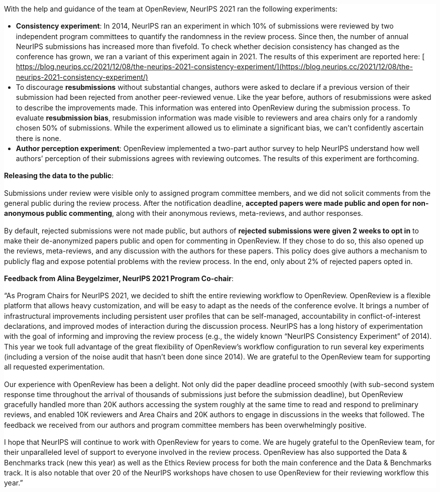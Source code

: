 With the help and guidance of the team at OpenReview, NeurIPS 2021 ran the following experiments:

* **Consistency experiment**: In 2014, NeurIPS ran an experiment in which 10% of submissions were reviewed by two independent program committees to quantify the randomness in the review process. Since then, the number of annual NeurIPS submissions has increased more than fivefold. To check whether decision consistency has changed as the conference has grown, we ran a variant of this experiment again in 2021. Thе results of this experiment are reported here: ​[​https://blog.neurips.cc/2021/12/08/the-neurips-2021-consistency-experiment/](https://blog.neurips.cc/2021/12/08/the-neurips-2021-consistency-experiment/)
* To discourage **resubmissions** without substantial changes, authors were asked to declare if a previous version of their submission had been rejected from another peer-reviewed venue. Like the year before, authors of resubmissions were asked to describe the improvements made. This information was entered into OpenReview during the submission process. To evaluate **resubmission bias**, resubmission information was made visible to reviewers and area chairs only for a randomly chosen 50% of submissions. While the experiment allowed us to eliminate a significant bias, we can’t confidently ascertain there is none.
* **Author perception experiment**: OpenReview implemented a two-part author survey to help NeurIPS understand how well authors’ perception of their submissions agrees with reviewing outcomes. The results of this experiment are forthcoming.

**Releasing the data to the public**:

Submissions under review were visible only to assigned program committee members, and we did not solicit comments from the general public during the review process. After the notification deadline, **accepted papers were made public and open for non-anonymous public commenting**, along with their anonymous reviews, meta-reviews, and author responses.

By default, rejected submissions were not made public, but authors of **rejected submissions were given 2 weeks to opt in** to make their de-anonymized papers public and open for commenting in OpenReview. If they chose to do so, this also opened up the reviews, meta-reviews, and any discussion with the authors for these papers. This policy does give authors a mechanism to publicly flag and expose potential problems with the review process. In the end, only about 2% of rejected papers opted in.

**Feedback from Alina Beygelzimer, NeurIPS 2021 Program Co-chair**:

“As Program Chairs for NeurIPS 2021, we decided to shift the entire reviewing workflow to OpenReview. OpenReview is a flexible platform that allows heavy customization, and will be easy to adapt as the needs of the conference evolve. It brings a number of infrastructural improvements including persistent user profiles that can be self-managed, accountability in conflict-of-interest declarations, and improved modes of interaction during the discussion process. NeurIPS has a long history of experimentation with the goal of informing and improving the review process (e.g., the widely known “NeurIPS Consistency Experiment” of 2014). This year we took full advantage of the great flexibility of OpenReview’s workflow configuration to run several key experiments (including a version of the noise audit that hasn’t been done since 2014). We are grateful to the OpenReview team for supporting all requested experimentation.

Our experience with OpenReview has been a delight. Not only did the paper deadline proceed smoothly (with sub-second system response time throughout the arrival of thousands of submissions just before the submission deadline), but OpenReview gracefully handled more than 20K authors accessing the system roughly at the same time to read and respond to preliminary reviews, and enabled 10K reviewers and Area Chairs and 20K authors to engage in discussions in the weeks that followed. The feedback we received from our authors and program committee members has been overwhelmingly positive.

I hope that NeurIPS will continue to work with OpenReview for years to come. We are hugely grateful to the OpenReview team, for their unparalleled level of support to everyone involved in the review process. OpenReview has also supported the Data & Benchmarks track (new this year) as well as the Ethics Review process for both the main conference and the Data & Benchmarks track. It is also notable that over 20 of the NeurIPS workshops have chosen to use OpenReview for their reviewing workflow this year.”
